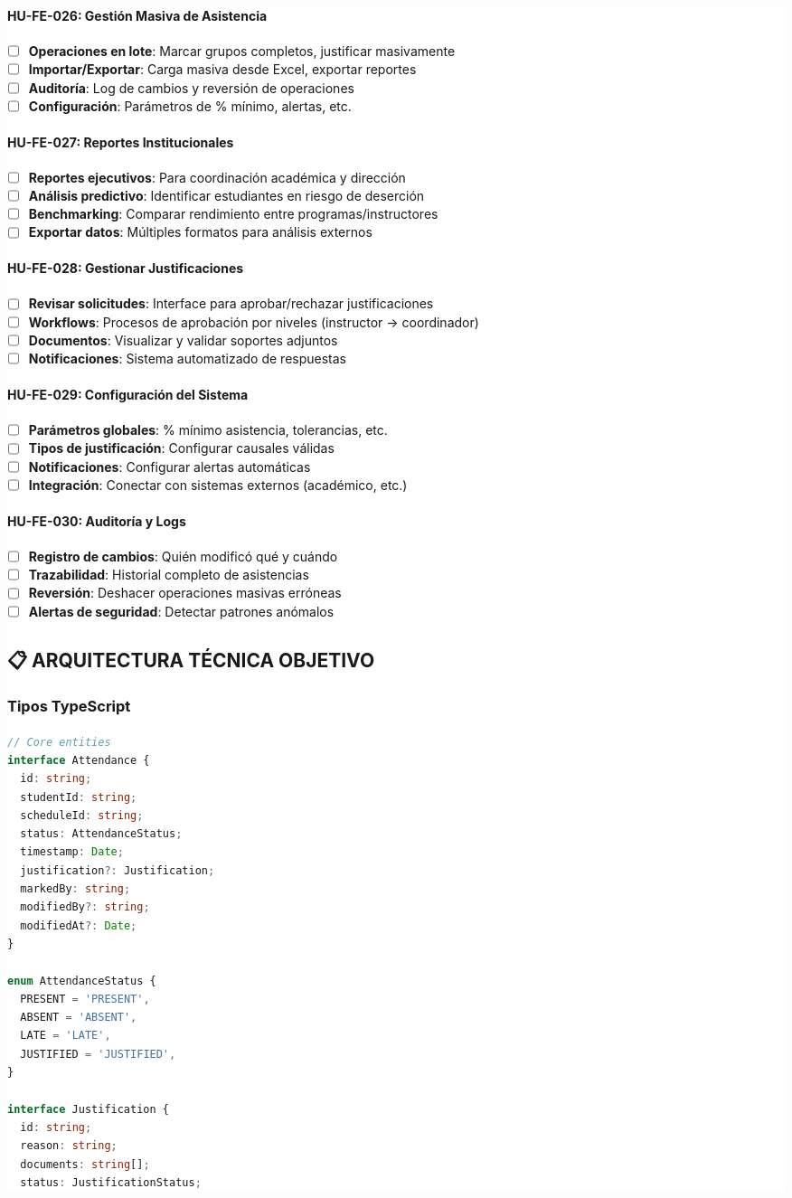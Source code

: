 #### **HU-FE-026: Gestión Masiva de Asistencia**

- [ ] **Operaciones en lote**: Marcar grupos completos, justificar masivamente
- [ ] **Importar/Exportar**: Carga masiva desde Excel, exportar reportes
- [ ] **Auditoría**: Log de cambios y reversión de operaciones
- [ ] **Configuración**: Parámetros de % mínimo, alertas, etc.

#### **HU-FE-027: Reportes Institucionales**

- [ ] **Reportes ejecutivos**: Para coordinación académica y dirección
- [ ] **Análisis predictivo**: Identificar estudiantes en riesgo de deserción
- [ ] **Benchmarking**: Comparar rendimiento entre programas/instructores
- [ ] **Exportar datos**: Múltiples formatos para análisis externos

#### **HU-FE-028: Gestionar Justificaciones**

- [ ] **Revisar solicitudes**: Interface para aprobar/rechazar justificaciones
- [ ] **Workflows**: Procesos de aprobación por niveles (instructor → coordinador)
- [ ] **Documentos**: Visualizar y validar soportes adjuntos
- [ ] **Notificaciones**: Sistema automatizado de respuestas

#### **HU-FE-029: Configuración del Sistema**

- [ ] **Parámetros globales**: % mínimo asistencia, tolerancias, etc.
- [ ] **Tipos de justificación**: Configurar causales válidas
- [ ] **Notificaciones**: Configurar alertas automáticas
- [ ] **Integración**: Conectar con sistemas externos (académico, etc.)

#### **HU-FE-030: Auditoría y Logs**

- [ ] **Registro de cambios**: Quién modificó qué y cuándo
- [ ] **Trazabilidad**: Historial completo de asistencias
- [ ] **Reversión**: Deshacer operaciones masivas erróneas
- [ ] **Alertas de seguridad**: Detectar patrones anómalos

## 📋 **ARQUITECTURA TÉCNICA OBJETIVO**

### **Tipos TypeScript**

```typescript
// Core entities
interface Attendance {
  id: string;
  studentId: string;
  scheduleId: string;
  status: AttendanceStatus;
  timestamp: Date;
  justification?: Justification;
  markedBy: string;
  modifiedBy?: string;
  modifiedAt?: Date;
}

enum AttendanceStatus {
  PRESENT = 'PRESENT',
  ABSENT = 'ABSENT',
  LATE = 'LATE',
  JUSTIFIED = 'JUSTIFIED',
}

interface Justification {
  id: string;
  reason: string;
  documents: string[];
  status: JustificationStatus;
```